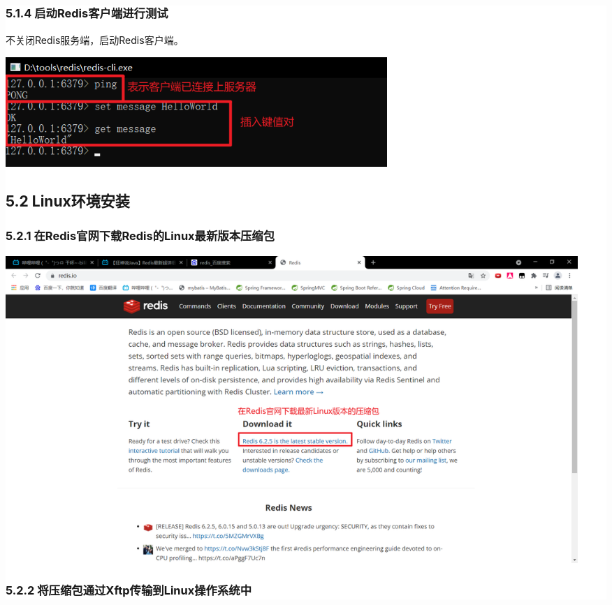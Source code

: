 ### 5.1.4 启动Redis客户端进行测试

不关闭Redis服务端，启动Redis客户端。

<img src="imgs/image-20210927234356140.png" alt="image-20210927234356140" style="zoom:80%;" />

## 5.2 Linux环境安装

### 5.2.1 在Redis官网下载Redis的Linux最新版本压缩包

<img src="imgs/image-20211002231432534.png" alt="image-20211002231432534" style="zoom:80%;" />

### 5.2.2 将压缩包通过Xftp传输到Linux操作系统中
